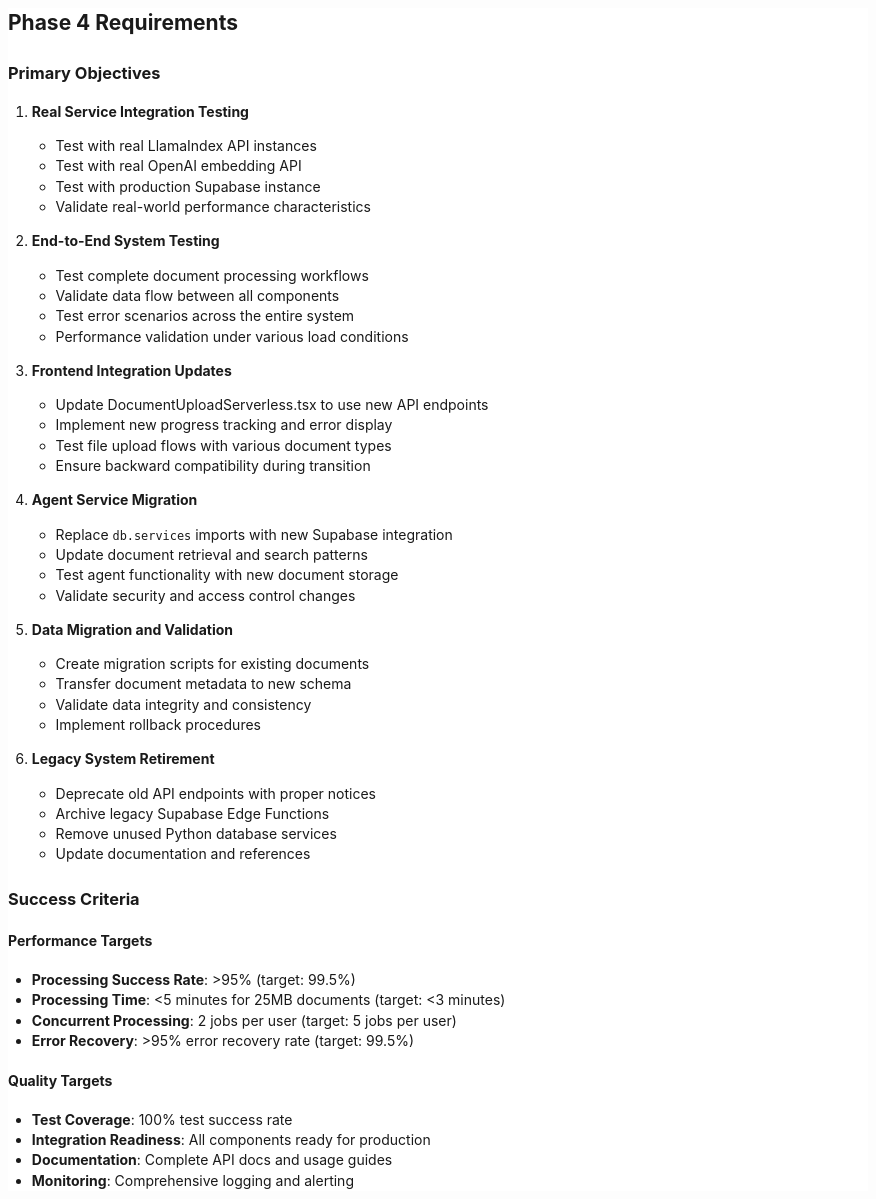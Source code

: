 ## Phase 4 Requirements

### Primary Objectives

1. **Real Service Integration Testing**
   - Test with real LlamaIndex API instances
   - Test with real OpenAI embedding API
   - Test with production Supabase instance
   - Validate real-world performance characteristics

2. **End-to-End System Testing**
   - Test complete document processing workflows
   - Validate data flow between all components
   - Test error scenarios across the entire system
   - Performance validation under various load conditions

3. **Frontend Integration Updates**
   - Update DocumentUploadServerless.tsx to use new API endpoints
   - Implement new progress tracking and error display
   - Test file upload flows with various document types
   - Ensure backward compatibility during transition

4. **Agent Service Migration**
   - Replace `db.services` imports with new Supabase integration
   - Update document retrieval and search patterns
   - Test agent functionality with new document storage
   - Validate security and access control changes

5. **Data Migration and Validation**
   - Create migration scripts for existing documents
   - Transfer document metadata to new schema
   - Validate data integrity and consistency
   - Implement rollback procedures

6. **Legacy System Retirement**
   - Deprecate old API endpoints with proper notices
   - Archive legacy Supabase Edge Functions
   - Remove unused Python database services
   - Update documentation and references

### Success Criteria

#### Performance Targets
- **Processing Success Rate**: >95% (target: 99.5%)
- **Processing Time**: <5 minutes for 25MB documents (target: <3 minutes)
- **Concurrent Processing**: 2 jobs per user (target: 5 jobs per user)
- **Error Recovery**: >95% error recovery rate (target: 99.5%)

#### Quality Targets
- **Test Coverage**: 100% test success rate
- **Integration Readiness**: All components ready for production
- **Documentation**: Complete API docs and usage guides
- **Monitoring**: Comprehensive logging and alerting
